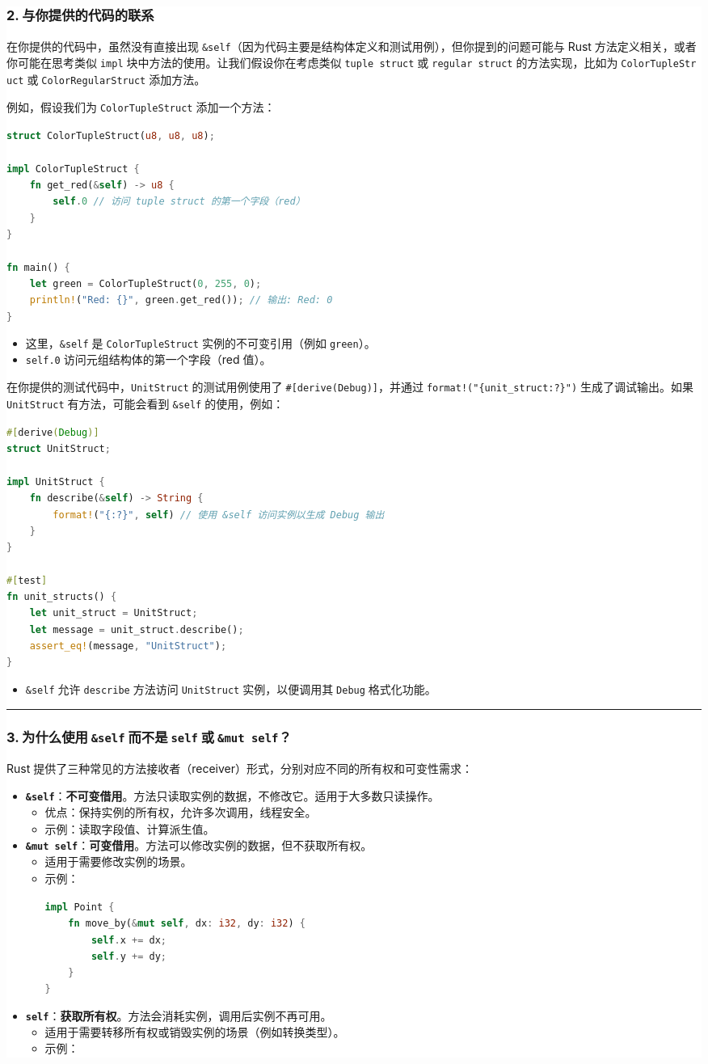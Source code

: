 
### 2. **与你提供的代码的联系**
在你提供的代码中，虽然没有直接出现 `&self`（因为代码主要是结构体定义和测试用例），但你提到的问题可能与 Rust 方法定义相关，或者你可能在思考类似 `impl` 块中方法的使用。让我们假设你在考虑类似 `tuple struct` 或 `regular struct` 的方法实现，比如为 `ColorTupleStruct` 或 `ColorRegularStruct` 添加方法。

例如，假设我们为 `ColorTupleStruct` 添加一个方法：
```rust
struct ColorTupleStruct(u8, u8, u8);

impl ColorTupleStruct {
    fn get_red(&self) -> u8 {
        self.0 // 访问 tuple struct 的第一个字段（red）
    }
}

fn main() {
    let green = ColorTupleStruct(0, 255, 0);
    println!("Red: {}", green.get_red()); // 输出: Red: 0
}
```
- 这里，`&self` 是 `ColorTupleStruct` 实例的不可变引用（例如 `green`）。
- `self.0` 访问元组结构体的第一个字段（red 值）。

在你提供的测试代码中，`UnitStruct` 的测试用例使用了 `#[derive(Debug)]`，并通过 `format!("{unit_struct:?}")` 生成了调试输出。如果 `UnitStruct` 有方法，可能会看到 `&self` 的使用，例如：
```rust
#[derive(Debug)]
struct UnitStruct;

impl UnitStruct {
    fn describe(&self) -> String {
        format!("{:?}", self) // 使用 &self 访问实例以生成 Debug 输出
    }
}

#[test]
fn unit_structs() {
    let unit_struct = UnitStruct;
    let message = unit_struct.describe();
    assert_eq!(message, "UnitStruct");
}
```
- `&self` 允许 `describe` 方法访问 `UnitStruct` 实例，以便调用其 `Debug` 格式化功能。

---

### 3. **为什么使用 `&self` 而不是 `self` 或 `&mut self`？**
Rust 提供了三种常见的方法接收者（receiver）形式，分别对应不同的所有权和可变性需求：
- **`&self`**：**不可变借用**。方法只读取实例的数据，不修改它。适用于大多数只读操作。
    - 优点：保持实例的所有权，允许多次调用，线程安全。
    - 示例：读取字段值、计算派生值。
- **`&mut self`**：**可变借用**。方法可以修改实例的数据，但不获取所有权。
    - 适用于需要修改实例的场景。
    - 示例：
      ```rust
      impl Point {
          fn move_by(&mut self, dx: i32, dy: i32) {
              self.x += dx;
              self.y += dy;
          }
      }
      ```
- **`self`**：**获取所有权**。方法会消耗实例，调用后实例不再可用。
    - 适用于需要转移所有权或销毁实例的场景（例如转换类型）。
    - 示例：